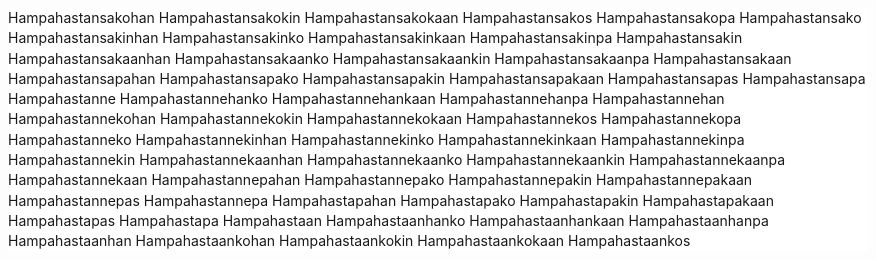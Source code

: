 Hampahastansakohan
Hampahastansakokin
Hampahastansakokaan
Hampahastansakos
Hampahastansakopa
Hampahastansako
Hampahastansakinhan
Hampahastansakinko
Hampahastansakinkaan
Hampahastansakinpa
Hampahastansakin
Hampahastansakaanhan
Hampahastansakaanko
Hampahastansakaankin
Hampahastansakaanpa
Hampahastansakaan
Hampahastansapahan
Hampahastansapako
Hampahastansapakin
Hampahastansapakaan
Hampahastansapas
Hampahastansapa
Hampahastanne
Hampahastannehanko
Hampahastannehankaan
Hampahastannehanpa
Hampahastannehan
Hampahastannekohan
Hampahastannekokin
Hampahastannekokaan
Hampahastannekos
Hampahastannekopa
Hampahastanneko
Hampahastannekinhan
Hampahastannekinko
Hampahastannekinkaan
Hampahastannekinpa
Hampahastannekin
Hampahastannekaanhan
Hampahastannekaanko
Hampahastannekaankin
Hampahastannekaanpa
Hampahastannekaan
Hampahastannepahan
Hampahastannepako
Hampahastannepakin
Hampahastannepakaan
Hampahastannepas
Hampahastannepa
Hampahastapahan
Hampahastapako
Hampahastapakin
Hampahastapakaan
Hampahastapas
Hampahastapa
Hampahastaan
Hampahastaanhanko
Hampahastaanhankaan
Hampahastaanhanpa
Hampahastaanhan
Hampahastaankohan
Hampahastaankokin
Hampahastaankokaan
Hampahastaankos